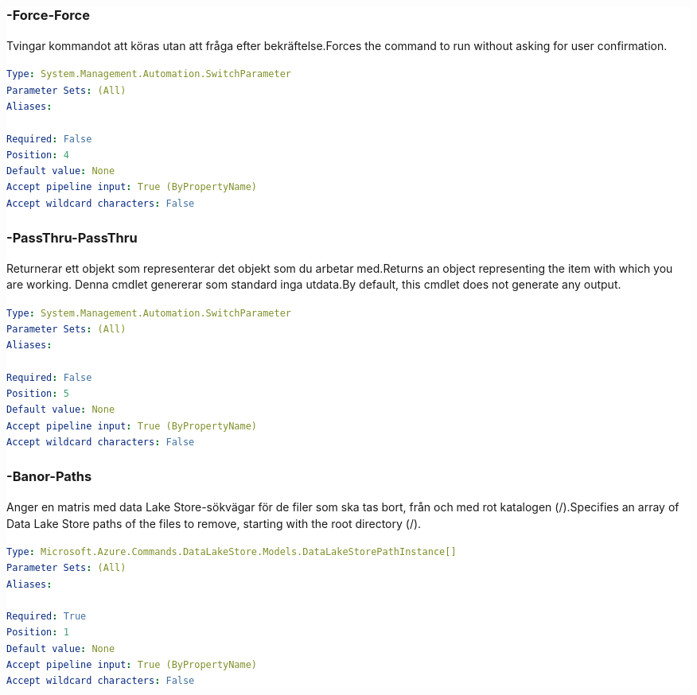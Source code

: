 ### <span data-ttu-id="85c34-115">-Force</span><span class="sxs-lookup"><span data-stu-id="85c34-115">-Force</span></span>
<span data-ttu-id="85c34-116">Tvingar kommandot att köras utan att fråga efter bekräftelse.</span><span class="sxs-lookup"><span data-stu-id="85c34-116">Forces the command to run without asking for user confirmation.</span></span>

```yaml
Type: System.Management.Automation.SwitchParameter
Parameter Sets: (All)
Aliases:

Required: False
Position: 4
Default value: None
Accept pipeline input: True (ByPropertyName)
Accept wildcard characters: False
```

### <span data-ttu-id="85c34-117">-PassThru</span><span class="sxs-lookup"><span data-stu-id="85c34-117">-PassThru</span></span>
<span data-ttu-id="85c34-118">Returnerar ett objekt som representerar det objekt som du arbetar med.</span><span class="sxs-lookup"><span data-stu-id="85c34-118">Returns an object representing the item with which you are working.</span></span>
<span data-ttu-id="85c34-119">Denna cmdlet genererar som standard inga utdata.</span><span class="sxs-lookup"><span data-stu-id="85c34-119">By default, this cmdlet does not generate any output.</span></span>

```yaml
Type: System.Management.Automation.SwitchParameter
Parameter Sets: (All)
Aliases:

Required: False
Position: 5
Default value: None
Accept pipeline input: True (ByPropertyName)
Accept wildcard characters: False
```

### <span data-ttu-id="85c34-120">-Banor</span><span class="sxs-lookup"><span data-stu-id="85c34-120">-Paths</span></span>
<span data-ttu-id="85c34-121">Anger en matris med data Lake Store-sökvägar för de filer som ska tas bort, från och med rot katalogen (/).</span><span class="sxs-lookup"><span data-stu-id="85c34-121">Specifies an array of Data Lake Store paths of the files to remove, starting with the root directory (/).</span></span>

```yaml
Type: Microsoft.Azure.Commands.DataLakeStore.Models.DataLakeStorePathInstance[]
Parameter Sets: (All)
Aliases:

Required: True
Position: 1
Default value: None
Accept pipeline input: True (ByPropertyName)
Accept wildcard characters: False
```
